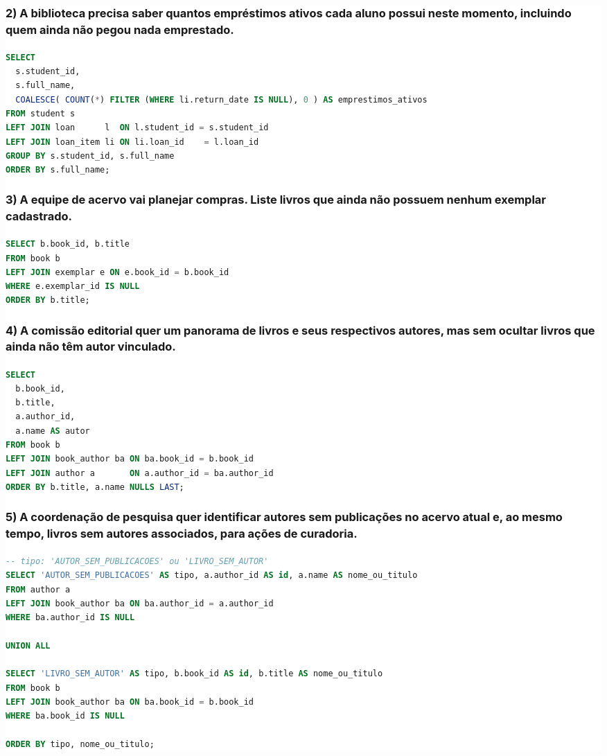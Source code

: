 ### 2) A biblioteca precisa saber quantos empréstimos ativos cada aluno possui neste momento, incluindo quem ainda não pegou nada emprestado.
```sql
SELECT
  s.student_id,
  s.full_name,
  COALESCE( COUNT(*) FILTER (WHERE li.return_date IS NULL), 0 ) AS emprestimos_ativos
FROM student s
LEFT JOIN loan      l  ON l.student_id = s.student_id
LEFT JOIN loan_item li ON li.loan_id    = l.loan_id
GROUP BY s.student_id, s.full_name
ORDER BY s.full_name;
```

### 3) A equipe de acervo vai planejar compras. Liste livros que ainda não possuem nenhum exemplar cadastrado.
```sql
SELECT b.book_id, b.title
FROM book b
LEFT JOIN exemplar e ON e.book_id = b.book_id
WHERE e.exemplar_id IS NULL
ORDER BY b.title;
```

### 4) A comissão editorial quer um panorama de livros e seus respectivos autores, mas sem ocultar livros que ainda não têm autor vinculado.
```sql
SELECT
  b.book_id,
  b.title,
  a.author_id,
  a.name AS autor
FROM book b
LEFT JOIN book_author ba ON ba.book_id = b.book_id
LEFT JOIN author a       ON a.author_id = ba.author_id
ORDER BY b.title, a.name NULLS LAST;
```

### 5) A coordenação de pesquisa quer identificar autores sem publicações no acervo atual e, ao mesmo tempo, livros sem autores associados, para ações de curadoria.
```sql
-- tipo: 'AUTOR_SEM_PUBLICACOES' ou 'LIVRO_SEM_AUTOR'
SELECT 'AUTOR_SEM_PUBLICACOES' AS tipo, a.author_id AS id, a.name AS nome_ou_titulo
FROM author a
LEFT JOIN book_author ba ON ba.author_id = a.author_id
WHERE ba.author_id IS NULL

UNION ALL

SELECT 'LIVRO_SEM_AUTOR' AS tipo, b.book_id AS id, b.title AS nome_ou_titulo
FROM book b
LEFT JOIN book_author ba ON ba.book_id = b.book_id
WHERE ba.book_id IS NULL

ORDER BY tipo, nome_ou_titulo;
```

